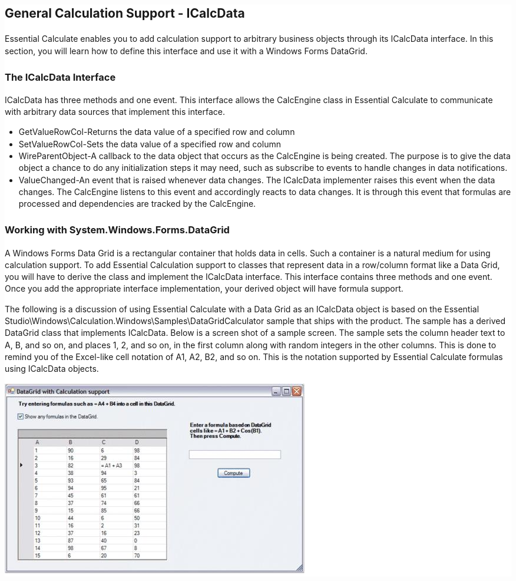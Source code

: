 ## General Calculation Support - ICalcData

Essential Calculate enables you to add calculation support to arbitrary business objects through its ICalcData interface. In this section, you will learn how to define this interface and use it with a Windows Forms DataGrid.

### The ICalcData Interface

ICalcData has three methods and one event. This interface allows the CalcEngine class in Essential Calculate to communicate with arbitrary data sources that implement this interface. 

* GetValueRowCol-Returns the data value of a specified row and column
* SetValueRowCol-Sets the data value of a specified row and column
* WireParentObject-A callback to the data object that occurs as the CalcEngine is being created. The purpose is to give the data object a chance to do any initialization steps it may need, such as subscribe to events to handle changes in data notifications.
* ValueChanged-An event that is raised whenever data changes. The ICalcData implementer raises this event when the data changes. The CalcEngine listens to this event and accordingly reacts to data changes. It is through this event that formulas are processed and dependencies are tracked by the CalcEngine.

### Working with System.Windows.Forms.DataGrid


A Windows Forms Data Grid is a rectangular container that holds data in cells. Such a container is a natural medium for using calculation support. To add Essential Calculation support to classes that represent data in a row/column format like a Data Grid, you will have to derive the class and implement the ICalcData interface. This interface contains three methods and one event. Once you add the appropriate interface implementation, your derived object will have formula support. 

The following is a discussion of using Essential Calculate with a Data Grid as an ICalcData object is based on the Essential Studio\Windows\Calculation.Windows\Samples\DataGridCalculator sample that ships with the product. The sample has a derived DataGrid class that implements ICalcData. Below is a screen shot of a sample screen. The sample sets the column header text to A, B, and so on, and places 1, 2, and so on, in the first column along with random integers in the other columns. This is done to remind you of the Excel-like cell notation of A1, A2, B2, and so on. This is the notation supported by Essential Calculate formulas using ICalcData objects.

![](Adding-Calculation-Support_images/Adding-Calculation-Support_img7.jpeg)
